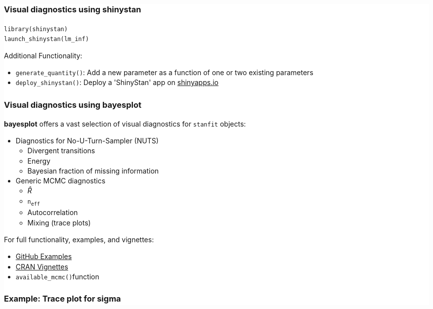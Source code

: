 ### Visual diagnostics using shinystan

<div class="tutorial-exercise" data-label="shiny" data-caption="Code" data-completion="1" data-diagnostics="1" data-startover="1" data-lines="0">

```text
library(shinystan)
launch_shinystan(lm_inf)
```

<script type="application/json" data-opts-chunk="1">{"fig.width":6.5,"fig.height":4,"fig.retina":2,"fig.align":"default","fig.keep":"high","fig.show":"asis","out.width":624,"warning":true,"error":false,"message":true,"exercise.df_print":"paged","exercise.checker":"NULL"}</script></div>

Additional Functionality:

- `generate_quantity()`: Add a new parameter as a function of one or two existing parameters
- `deploy_shinystan()`: Deploy a 'ShinyStan' app on [shinyapps.io](https://www.shinyapps.io/)


### Visual diagnostics using **bayesplot**

**bayesplot** offers a vast selection of visual diagnostics for `stanfit` objects:

- Diagnostics for No-U-Turn-Sampler (NUTS) 
    - Divergent transitions
    - Energy
    - Bayesian fraction of missing information
- Generic MCMC diagnostics
   - $\hat{R}$
   - $\mathtt{n_{eff}}$
   - Autocorrelation
   - Mixing (trace plots)

For full functionality, examples, and vignettes:

- [GitHub Examples](https://github.com/stan-dev/bayesplot)
- [CRAN Vignettes](https://cran.r-project.org/web/packages/bayesplot/vignettes/visual-mcmc-diagnostics.html)
- `available_mcmc()`function

### Example: Trace plot for sigma
